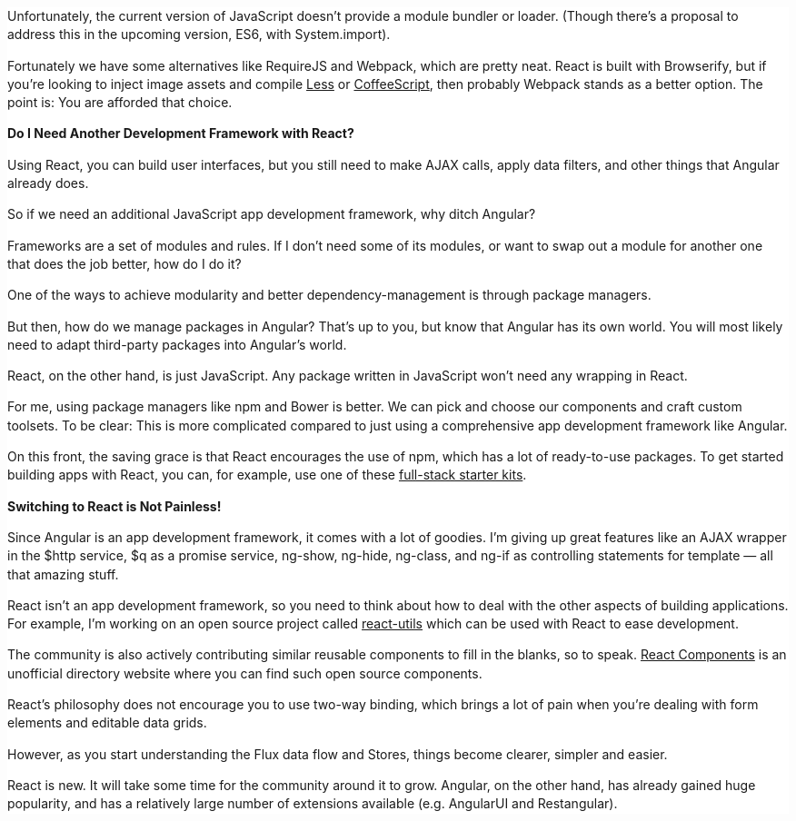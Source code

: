 Unfortunately, the current version of JavaScript doesn’t provide a module bundler or loader. (Though there’s a proposal to address this in the upcoming version, ES6, with System.import).

Fortunately we have some alternatives like RequireJS and Webpack, which are pretty neat. React is built with Browserify, but if you’re looking to inject image assets and compile [Less](http://sixrevisions.com/tutorials/set-up-less-js/) or [CoffeeScript](http://sixrevisions.com/javascript/coffeescript-basics/), then probably Webpack stands as a better option. The point is: You are afforded that choice.

**Do I Need Another Development Framework with React?**

Using React, you can build user interfaces, but you still need to make AJAX calls, apply data filters, and other things that Angular already does.

So if we need an additional JavaScript app development framework, why ditch Angular?

Frameworks are a set of modules and rules. If I don’t need some of its modules, or want to swap out a module for another one that does the job better, how do I do it?

One of the ways to achieve modularity and better dependency-management is through package managers.

But then, how do we manage packages in Angular? That’s up to you, but know that Angular has its own world. You will most likely need to adapt third-party packages into Angular’s world.

React, on the other hand, is just JavaScript. Any package written in JavaScript won’t need any wrapping in React.

For me, using package managers like npm and Bower is better. We can pick and choose our components and craft custom toolsets. To be clear: This is more complicated compared to just using a comprehensive app development framework like Angular.

On this front, the saving grace is that React encourages the use of npm, which has a lot of ready-to-use packages. To get started building apps with React, you can, for example, use one of these [full-stack starter kits](https://github.com/facebook/react/wiki/Complementary-Tools#full-stack-starter-kits).

**Switching to React is Not Painless!**

Since Angular is an app development framework, it comes with a lot of goodies. I’m giving up great features like an AJAX wrapper in the $http service, $q as a promise service, ng-show, ng-hide, ng-class, and ng-if as controlling statements for template — all that amazing stuff.

React isn’t an app development framework, so you need to think about how to deal with the other aspects of building applications. For example, I’m working on an open source project called [react-utils](https://github.com/sahusoftcom/react-utils) which can be used with React to ease development.

The community is also actively contributing similar reusable components to fill in the blanks, so to speak. [React Components](http://react-components.com/) is an unofficial directory website where you can find such open source components.

React’s philosophy does not encourage you to use two-way binding, which brings a lot of pain when you’re dealing with form elements and editable data grids.

However, as you start understanding the Flux data flow and Stores, things become clearer, simpler and easier.

React is new. It will take some time for the community around it to grow. Angular, on the other hand, has already gained huge popularity, and has a relatively large number of extensions available (e.g. AngularUI and Restangular).

